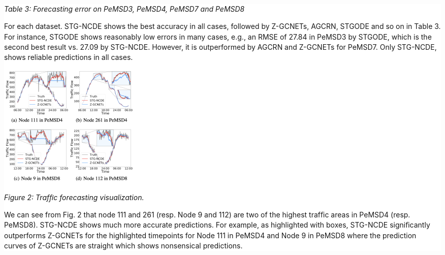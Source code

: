   *Table 3: Forecasting error on PeMSD3, PeMSD4, PeMSD7 and PeMSD8*

  For each dataset. STG-NCDE shows the best accuracy in all cases, followed by Z-GCNETs, AGCRN, STGODE and so on in Table 3. For instance, STGODE shows reasonably low errors in many cases, e.g., an RMSE of 27.84 in PeMSD3 by STGODE, which is the second best result vs. 27.09 by STG-NCDE. However, it is outperformed by AGCRN and Z-GCNETs for PeMSD7. Only STG-NCDE, shows reliable predictions in all cases.

  <img src="/images/Graph_Neural_Controlled_Differential_Equations_for_Traffic_Forecasting.assets/image-20221118110145566.png" alt="image-20221118110145566" style="zoom:25%;" />

  *Figure 2: Trafﬁc forecasting visualization.*

  We can see from Fig. 2 that node 111 and 261 (resp. Node 9 and 112) are two of the highest trafﬁc areas in PeMSD4 (resp. PeMSD8). STG-NCDE shows much more accurate predictions. For example, as highlighted with boxes, STG-NCDE signiﬁcantly outperforms Z-GCNETs for the highlighted timepoints for Node 111 in PeMSD4 and Node 9 in PeMSD8 where the prediction curves of Z-GCNETs are straight which shows nonsensical predictions.
